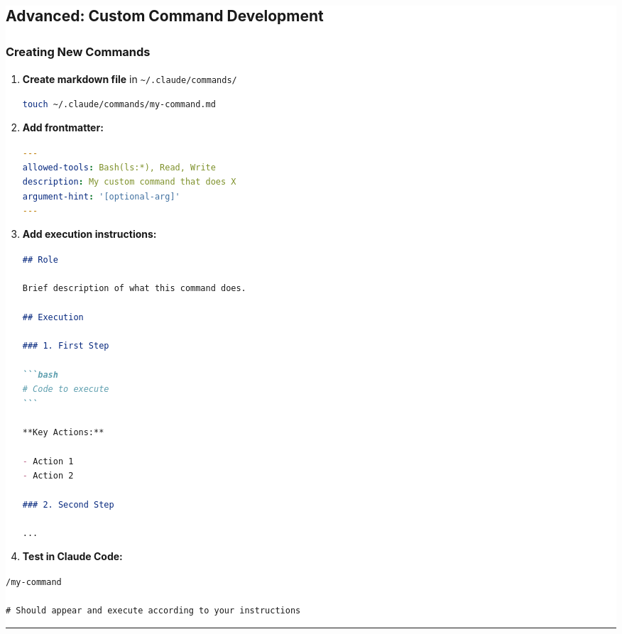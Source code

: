 
## Advanced: Custom Command Development

### Creating New Commands

1. **Create markdown file** in `~/.claude/commands/`

   ```bash
   touch ~/.claude/commands/my-command.md
   ```

2. **Add frontmatter:**

   ```yaml
   ---
   allowed-tools: Bash(ls:*), Read, Write
   description: My custom command that does X
   argument-hint: '[optional-arg]'
   ---
   ```

3. **Add execution instructions:**

   ````markdown
   ## Role

   Brief description of what this command does.

   ## Execution

   ### 1. First Step

   ```bash
   # Code to execute
   ```

   **Key Actions:**

   - Action 1
   - Action 2

   ### 2. Second Step

   ...

   ````

4. **Test in Claude Code:**

```text
/my-command

# Should appear and execute according to your instructions

```

---